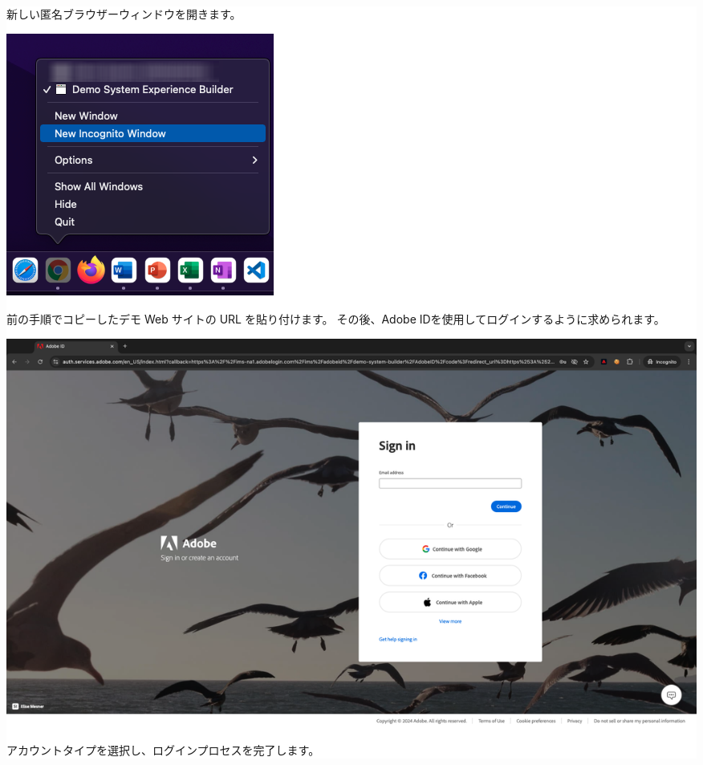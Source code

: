 新しい匿名ブラウザーウィンドウを開きます。

![DSN](../../../getting-started/gettingstarted/images/web4.png)

前の手順でコピーしたデモ Web サイトの URL を貼り付けます。 その後、Adobe IDを使用してログインするように求められます。

![DSN](../../../getting-started/gettingstarted/images/web5.png)

アカウントタイプを選択し、ログインプロセスを完了します。
